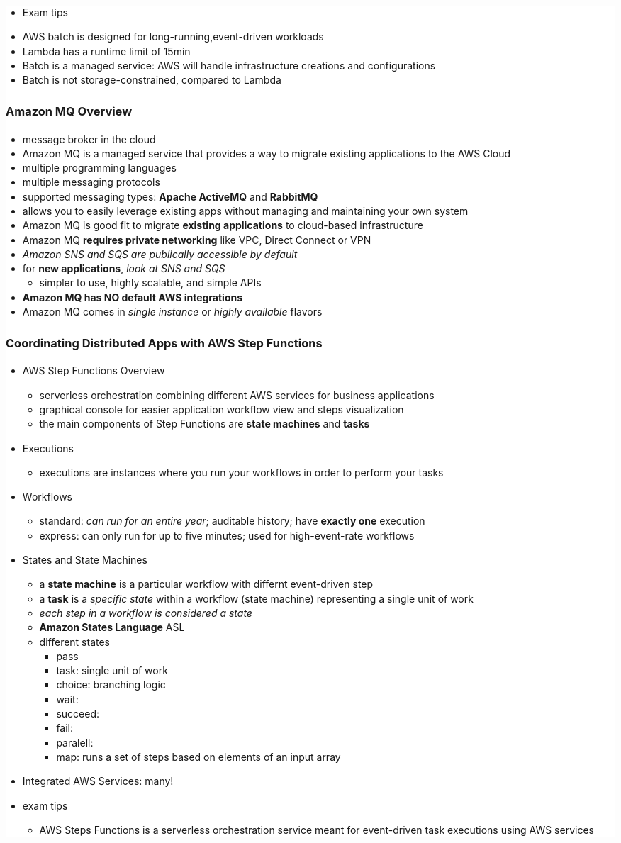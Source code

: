   - Exam tips
  + AWS batch is designed for long-running,event-driven workloads
  + Lambda has a runtime limit of 15min
  + Batch is a managed service: AWS will handle infrastructure creations and configurations
  + Batch is not storage-constrained, compared to Lambda


### Amazon MQ Overview
- message broker in the cloud
- Amazon MQ is a managed service that provides a way to migrate existing applications to the AWS Cloud
- multiple programming languages
- multiple messaging protocols
- supported messaging types: **Apache ActiveMQ** and **RabbitMQ**
- allows you to easily leverage existing apps without managing and maintaining your own system
- Amazon MQ is good fit to migrate **existing applications** to cloud-based infrastructure
- Amazon MQ **requires private networking** like VPC, Direct Connect or VPN
- *Amazon SNS and SQS are publically accessible by default*
- for **new applications**, *look at SNS and SQS*
  + simpler to use, highly scalable, and simple APIs
- **Amazon MQ has NO default AWS integrations**
- Amazon MQ comes in *single instance* or *highly available* flavors

### Coordinating Distributed Apps with AWS Step Functions
- AWS Step Functions Overview
  + serverless orchestration combining different AWS services for business applications
  + graphical console for easier application workflow view and steps visualization
  + the main components of Step Functions are **state machines** and **tasks**
- Executions
  + executions are instances where you run your workflows in order to perform your tasks
- Workflows
  + standard: *can run for an entire year*; auditable history; have **exactly one** execution
  + express: can only run for up to five minutes; used for high-event-rate workflows
- States and State Machines
  + a **state machine** is a particular workflow with differnt event-driven step
  + a **task** is a *specific state* within a workflow (state machine) representing a single unit of work
  + *each step in a workflow is considered a state*
  + **Amazon States Language** ASL
  + different states
    + pass
    + task: single unit of work
    + choice: branching logic
    + wait: 
    + succeed: 
    + fail:
    + paralell:
    + map: runs a set of steps based on elements of an input array

- Integrated AWS Services: many!

- exam tips
  + AWS Steps Functions is a serverless orchestration service meant for event-driven task executions using AWS services
